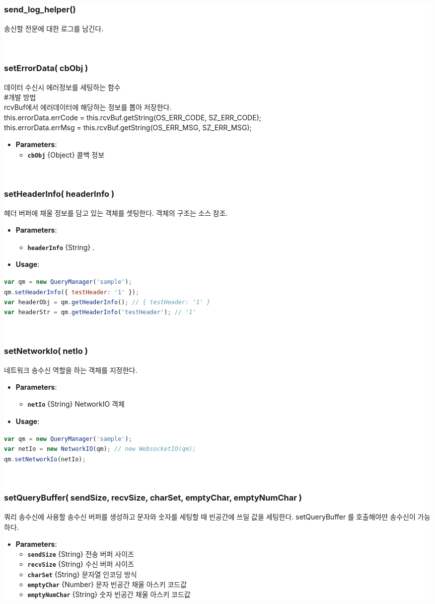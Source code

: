### send_log_helper()

송신할 전문에 대한 로그를 남긴다.

<br/>

### setErrorData( cbObj )

데이터 수신시 에러정보를 세팅하는 함수<br/>#개발 방법<br/>rcvBuf에서 에러데이터에 해당하는 정보를 뽑아 저장한다.<br/>this.errorData.errCode = this.rcvBuf.getString(OS_ERR_CODE, SZ_ERR_CODE);<br/>this.errorData.errMsg = this.rcvBuf.getString(OS_ERR_MSG, SZ_ERR_MSG);

* **Parameters**: 
	* **`cbObj`** {Object} 콜백 정보

<br/>

### setHeaderInfo( headerInfo )

헤더 버퍼에 채울 정보를 담고 있는 객체를 셋팅한다. 객체의 구조는 소스 참조.

* **Parameters**: 
	* **`headerInfo`** {String} .

* **Usage**: 
```js
var qm = new QueryManager('sample');
qm.setHeaderInfo({ testHeader: '1' });
var headerObj = qm.getHeaderInfo(); // { testHeader: '1' }
var headerStr = qm.getHeaderInfo('testHeader'); // '1'
```

<br/>

### setNetworkIo( netIo )

네트워크 송수신 역할을 하는 객체를 지정한다.

* **Parameters**: 
	* **`netIo`** {String} NetworkIO 객체

* **Usage**: 
```js
var qm = new QueryManager('sample');
var netIo = new NetworkIO(qm); // new WebsocketIO(qm);
qm.setNetworkIo(netIo);
```

<br/>

### setQueryBuffer( sendSize, recvSize, charSet, emptyChar, emptyNumChar )

쿼리 송수신에 사용할 송수신 버퍼를 생성하고 문자와 숫자를 세팅할 때 빈공간에 쓰일 값을 세팅한다. setQueryBuffer 를 호출해야만 송수신이 가능하다.

* **Parameters**: 
	* **`sendSize`** {String} 전송 버퍼 사이즈
	* **`recvSize`** {String} 수신 버퍼 사이즈
	* **`charSet`** {String} 문자열 인코딩 방식
	* **`emptyChar`** {Number} 문자 빈공간 채울 아스키 코드값
	* **`emptyNumChar`** {String} 숫자 빈공간 채울 아스키 코드값
